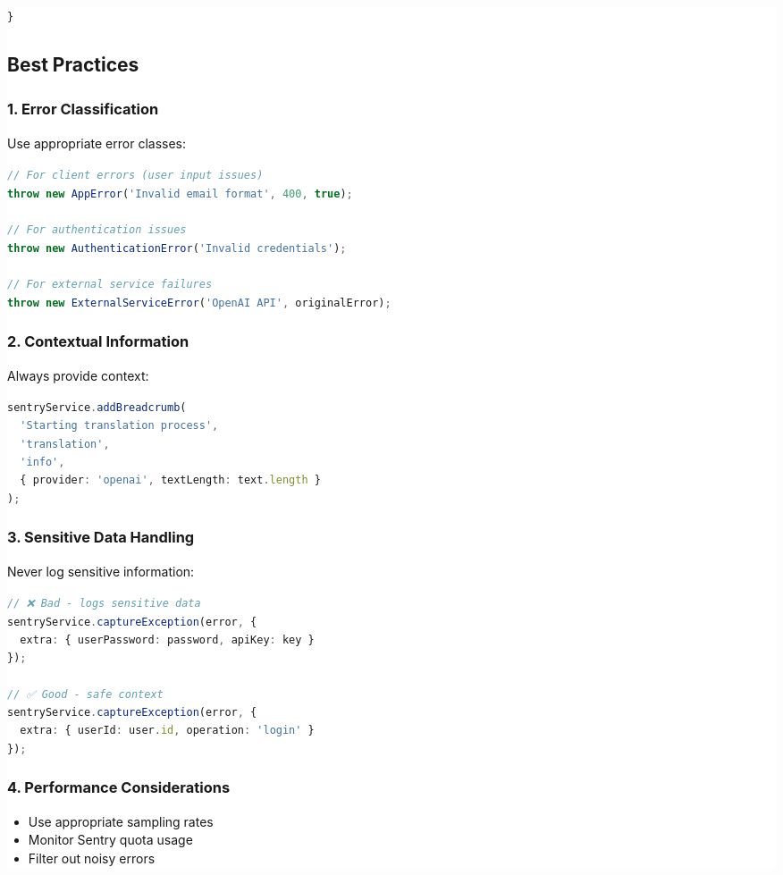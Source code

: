 ```typescript
}
```

## Best Practices

### 1. Error Classification

Use appropriate error classes:

```typescript
// For client errors (user input issues)
throw new AppError('Invalid email format', 400, true);

// For authentication issues
throw new AuthenticationError('Invalid credentials');

// For external service failures
throw new ExternalServiceError('OpenAI API', originalError);
```

### 2. Contextual Information

Always provide context:

```typescript
sentryService.addBreadcrumb(
  'Starting translation process',
  'translation',
  'info',
  { provider: 'openai', textLength: text.length }
);
```

### 3. Sensitive Data Handling

Never log sensitive information:

```typescript
// ❌ Bad - logs sensitive data
sentryService.captureException(error, {
  extra: { userPassword: password, apiKey: key }
});

// ✅ Good - safe context
sentryService.captureException(error, {
  extra: { userId: user.id, operation: 'login' }
});
```

### 4. Performance Considerations

- Use appropriate sampling rates
- Monitor Sentry quota usage
- Filter out noisy errors
